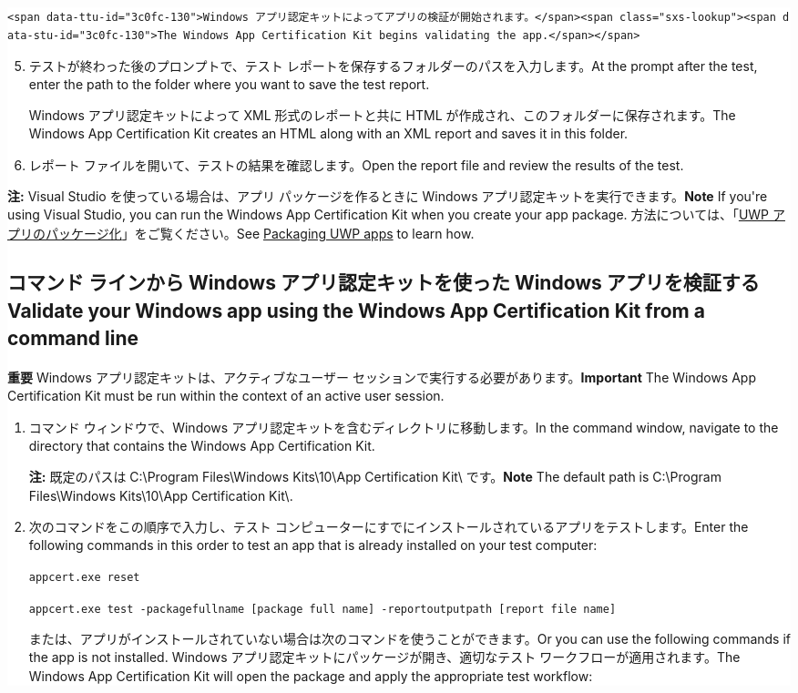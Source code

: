     <span data-ttu-id="3c0fc-130">Windows アプリ認定キットによってアプリの検証が開始されます。</span><span class="sxs-lookup"><span data-stu-id="3c0fc-130">The Windows App Certification Kit begins validating the app.</span></span>

5.  <span data-ttu-id="3c0fc-131">テストが終わった後のプロンプトで、テスト レポートを保存するフォルダーのパスを入力します。</span><span class="sxs-lookup"><span data-stu-id="3c0fc-131">At the prompt after the test, enter the path to the folder where you want to save the test report.</span></span>

    <span data-ttu-id="3c0fc-132">Windows アプリ認定キットによって XML 形式のレポートと共に HTML が作成され、このフォルダーに保存されます。</span><span class="sxs-lookup"><span data-stu-id="3c0fc-132">The Windows App Certification Kit creates an HTML along with an XML report and saves it in this folder.</span></span>

6.  <span data-ttu-id="3c0fc-133">レポート ファイルを開いて、テストの結果を確認します。</span><span class="sxs-lookup"><span data-stu-id="3c0fc-133">Open the report file and review the results of the test.</span></span>

<span data-ttu-id="3c0fc-134">**注:** Visual Studio を使っている場合は、アプリ パッケージを作るときに Windows アプリ認定キットを実行できます。</span><span class="sxs-lookup"><span data-stu-id="3c0fc-134">**Note**  If you're using Visual Studio, you can run the Windows App Certification Kit when you create your app package.</span></span> <span data-ttu-id="3c0fc-135">方法については、「[UWP アプリのパッケージ化](https://msdn.microsoft.com/library/windows/apps/Mt627715)」をご覧ください。</span><span class="sxs-lookup"><span data-stu-id="3c0fc-135">See [Packaging UWP apps](https://msdn.microsoft.com/library/windows/apps/Mt627715) to learn how.</span></span>

 

## <a name="validate-your-windows-app-using-the-windows-app-certification-kit-from-a-command-line"></a><span data-ttu-id="3c0fc-136">コマンド ラインから Windows アプリ認定キットを使った Windows アプリを検証する</span><span class="sxs-lookup"><span data-stu-id="3c0fc-136">Validate your Windows app using the Windows App Certification Kit from a command line</span></span>

<span data-ttu-id="3c0fc-137">**重要**  Windows アプリ認定キットは、アクティブなユーザー セッションで実行する必要があります。</span><span class="sxs-lookup"><span data-stu-id="3c0fc-137">**Important**  The Windows App Certification Kit must be run within the context of an active user session.</span></span>

1.  <span data-ttu-id="3c0fc-138">コマンド ウィンドウで、Windows アプリ認定キットを含むディレクトリに移動します。</span><span class="sxs-lookup"><span data-stu-id="3c0fc-138">In the command window, navigate to the directory that contains the Windows App Certification Kit.</span></span>

    <span data-ttu-id="3c0fc-139">**注:** 既定のパスは C:\\Program Files\\Windows Kits\\10\\App Certification Kit\\ です。</span><span class="sxs-lookup"><span data-stu-id="3c0fc-139">**Note**   The default path is C:\\Program Files\\Windows Kits\\10\\App Certification Kit\\.</span></span>

2.  <span data-ttu-id="3c0fc-140">次のコマンドをこの順序で入力し、テスト コンピューターにすでにインストールされているアプリをテストします。</span><span class="sxs-lookup"><span data-stu-id="3c0fc-140">Enter the following commands in this order to test an app that is already installed on your test computer:</span></span>

    `appcert.exe reset`

    `appcert.exe test -packagefullname [package full name] -reportoutputpath [report file name]`

    <span data-ttu-id="3c0fc-141">または、アプリがインストールされていない場合は次のコマンドを使うことができます。</span><span class="sxs-lookup"><span data-stu-id="3c0fc-141">Or you can use the following commands if the app is not installed.</span></span> <span data-ttu-id="3c0fc-142">Windows アプリ認定キットにパッケージが開き、適切なテスト ワークフローが適用されます。</span><span class="sxs-lookup"><span data-stu-id="3c0fc-142">The Windows App Certification Kit will open the package and apply the appropriate test workflow:</span></span>
